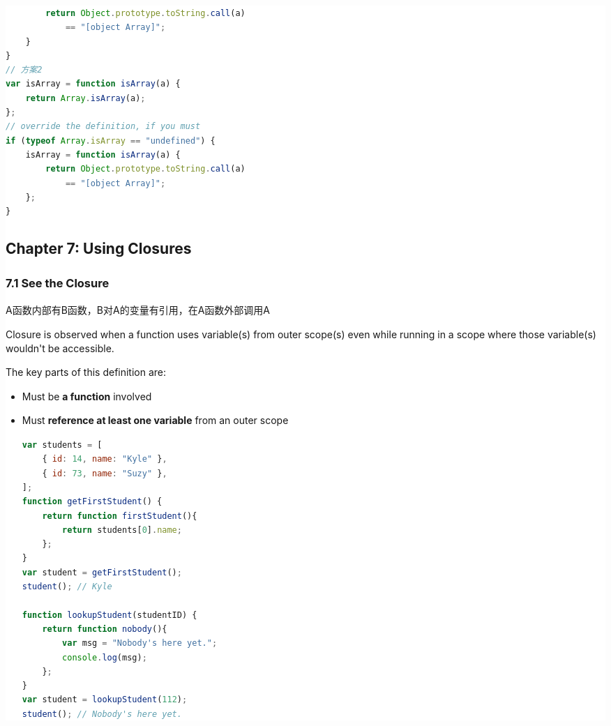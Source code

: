 ```js
        return Object.prototype.toString.call(a)
            == "[object Array]";
    }
}
// 方案2
var isArray = function isArray(a) {
    return Array.isArray(a);
};
// override the definition, if you must
if (typeof Array.isArray == "undefined") {
    isArray = function isArray(a) {
        return Object.prototype.toString.call(a)
            == "[object Array]";
    };
}
```

## Chapter 7: Using Closures

### 7.1 See the Closure

A函数内部有B函数，B对A的变量有引用，在A函数外部调用A

Closure is observed when a function uses variable(s) from outer scope(s) even while running in a scope where those variable(s) wouldn't be accessible.

The key parts of this definition are:

- Must be **a function** involved

- Must **reference at least one variable** from an outer scope

  ```js
  var students = [
      { id: 14, name: "Kyle" },
      { id: 73, name: "Suzy" },
  ];
  function getFirstStudent() {
      return function firstStudent(){
          return students[0].name;
      };
  }
  var student = getFirstStudent();
  student(); // Kyle
  
  function lookupStudent(studentID) {
      return function nobody(){
          var msg = "Nobody's here yet.";
          console.log(msg);
      };
  }
  var student = lookupStudent(112);
  student(); // Nobody's here yet.
  ```
